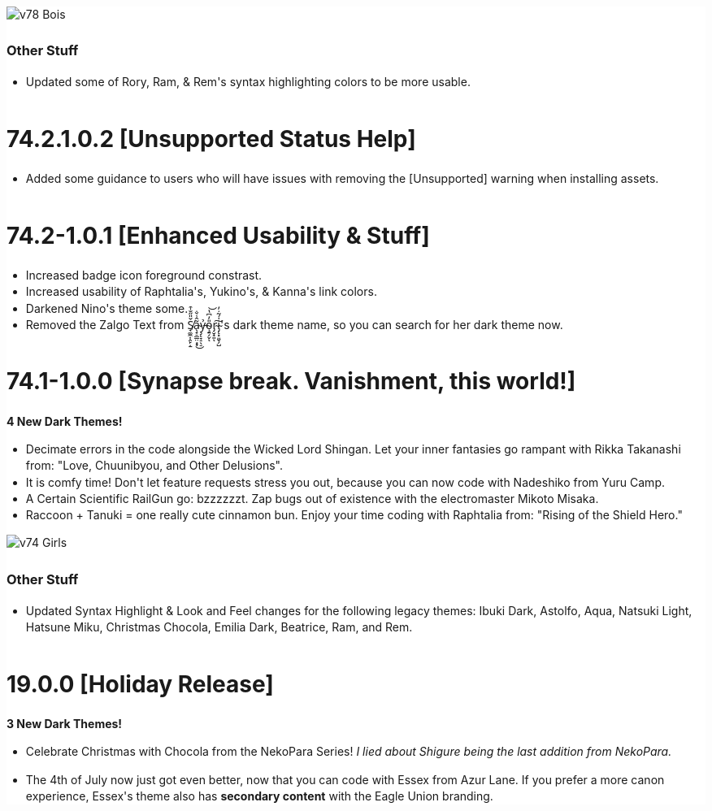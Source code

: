 ![v78 Bois](https://doki.assets.unthrottled.io/misc/v78_bois.png)

### Other Stuff

- Updated some of Rory, Ram, & Rem's syntax highlighting colors to be more usable.

# 74.2.1.0.2 [Unsupported Status Help]

- Added some guidance to users who will have issues with removing the [Unsupported] warning when installing assets.

# 74.2-1.0.1 [Enhanced Usability & Stuff]

- Increased badge icon foreground constrast.
- Increased usability of Raphtalia's, Yukino's, & Kanna's link colors.
- Darkened Nino's theme some.
- Removed the Zalgo Text from Š̸̘͚̼͎̯̙̣̱̎̋̐͒a̴̖̟̠̳̤͙̟͂̂͑̐͜ỷ̵̧̨̞̠̖̠o̴̧͍̗̬̎̓͆̔͝ͅr̴̡̮̟͈͠ͅi̴̡̨͓͈̬̗̺̍́̃̇̓'s dark theme name, so you can search for her dark theme now.

# 74.1-1.0.0 [Synapse break. Vanishment, this world!]

**4 New Dark Themes!**

- Decimate errors in the code alongside the Wicked Lord Shingan. Let your inner fantasies go rampant with Rikka Takanashi from: "Love, Chuunibyou, and Other Delusions". 
- It is comfy time! Don't let feature requests stress you out, because you can now code with Nadeshiko from Yuru Camp. 
- A Certain Scientific RailGun go: bzzzzzzt. Zap bugs out of existence with the electromaster Mikoto Misaka.
- Raccoon + Tanuki = one really cute cinnamon bun. Enjoy your time coding with Raphtalia from: "Rising of the Shield Hero."

![v74 Girls](https://doki.assets.unthrottled.io/misc/v74_girls.png)

### Other Stuff

- Updated Syntax Highlight & Look and Feel changes for the following legacy themes: Ibuki Dark, Astolfo, Aqua, Natsuki Light, Hatsune Miku, Christmas Chocola, Emilia Dark, Beatrice, Ram, and Rem.

# 19.0.0 [Holiday Release]

**3 New Dark Themes!**
 
- Celebrate Christmas with Chocola from the NekoPara Series!
_I lied about Shigure being the last addition from NekoPara._

- The 4th of July now just got even better, now that you can code with Essex from Azur Lane.
If you prefer a more canon experience, Essex's theme also has **secondary content** with the Eagle Union branding.
